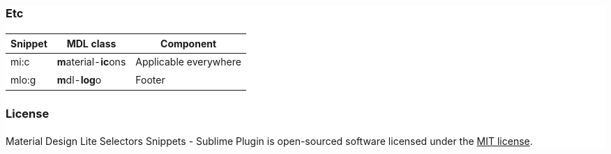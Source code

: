 ### Etc

| Snippet  |        MDL class       |       Component       |
|----------|------------------------|------------------------
| mi:c     | **m**aterial-**ic**ons | Applicable everywhere |
| mlo:g    | **m**dl-**log**o       | Footer                |


### License

Material Design Lite Selectors Snippets - Sublime Plugin is open-sourced software licensed under the [MIT license](http://opensource.org/licenses/MIT).

